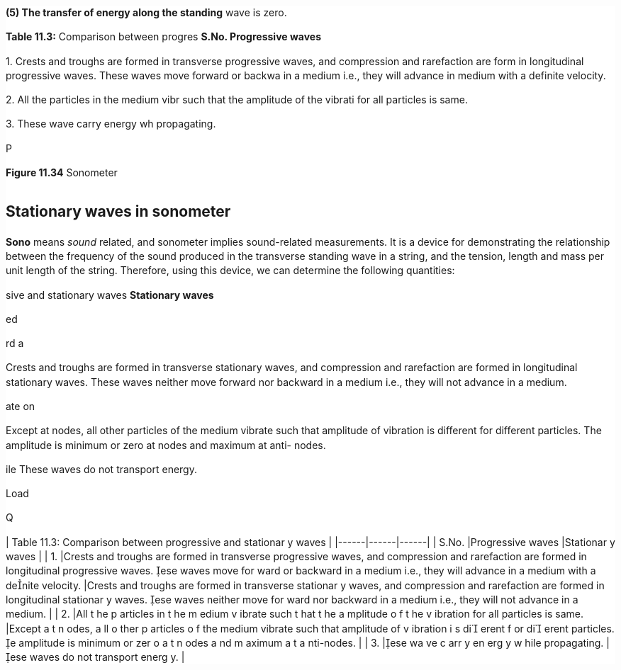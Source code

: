 **(5) The transfer of energy along the standing** wave is zero.

**Table 11.3:** Comparison between progres **S.No. Progressive waves**

1\. Crests and troughs are formed in transverse progressive waves, and compression and rarefaction are form in longitudinal progressive waves. These waves move forward or backwa in a medium i.e., they will advance in medium with a definite velocity.

2\. All the particles in the medium vibr such that the amplitude of the vibrati for all particles is same.

3\. These wave carry energy wh propagating.

P

**Figure 11.34** Sonometer  

## Stationary waves in sonometer


**Sono** means _sound_ related, and sonometer implies sound-related measurements. It is a device for demonstrating the relationship between the frequency of the sound produced in the transverse standing wave in a string, and the tension, length and mass per unit length of the string. Therefore, using this device, we can determine the following quantities:

sive and stationary waves **Stationary waves**

ed

rd a

Crests and troughs are formed in transverse stationary waves, and compression and rarefaction are formed in longitudinal stationary waves. These waves neither move forward nor backward in a medium i.e., they will not advance in a medium.

ate on

Except at nodes, all other particles of the medium vibrate such that amplitude of vibration is different for different particles. The amplitude is minimum or zero at nodes and maximum at anti- nodes.

ile These waves do not transport energy.

Load

Q






| Table 11.3: Comparison between progressive and stationar y waves |
|------|------|------|
| S.No. |Progressive waves |Stationar y waves |
| 1. |Crests and troughs are formed in transverse progressive waves, and compression and rarefaction are formed in longitudinal progressive waves. ese waves move for ward or backward in a medium i.e., they will advance in a medium with a denite velocity. |Crests and troughs are formed in transverse stationar y waves, and compression and rarefaction are formed in longitudinal stationar y waves. ese waves neither move for ward nor backward in a medium i.e., they will not advance in a medium. |
| 2. |All t he p articles in t he m edium v ibrate such t hat t he a mplitude o f t he v ibration for all particles is same. |Except a t n odes, a ll o ther p articles o f the medium vibrate such that amplitude of v ibration i s di erent f or di erent particles.  e  amplitude  is  minimum or zer o a t n odes a nd m aximum a t a nti-nodes. |
| 3. |ese wa ve c arr y en erg y w hile propagating. |ese waves do not transport energ y. |
